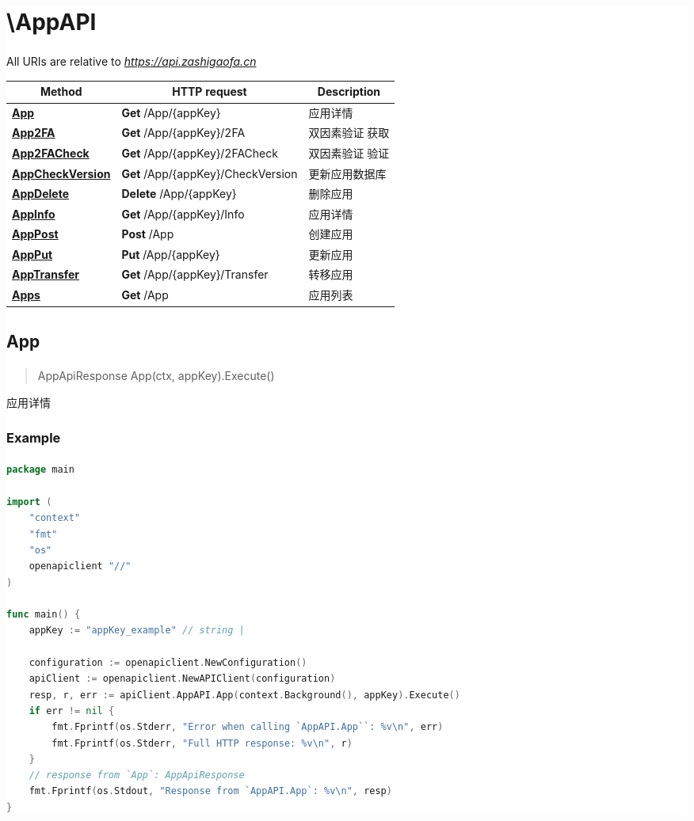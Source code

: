 # \AppAPI

All URIs are relative to *https://api.zashigaofa.cn*

Method | HTTP request | Description
------------- | ------------- | -------------
[**App**](AppAPI.md#App) | **Get** /App/{appKey} | 应用详情
[**App2FA**](AppAPI.md#App2FA) | **Get** /App/{appKey}/2FA | 双因素验证 获取
[**App2FACheck**](AppAPI.md#App2FACheck) | **Get** /App/{appKey}/2FACheck | 双因素验证 验证
[**AppCheckVersion**](AppAPI.md#AppCheckVersion) | **Get** /App/{appKey}/CheckVersion | 更新应用数据库
[**AppDelete**](AppAPI.md#AppDelete) | **Delete** /App/{appKey} | 删除应用
[**AppInfo**](AppAPI.md#AppInfo) | **Get** /App/{appKey}/Info | 应用详情
[**AppPost**](AppAPI.md#AppPost) | **Post** /App | 创建应用
[**AppPut**](AppAPI.md#AppPut) | **Put** /App/{appKey} | 更新应用
[**AppTransfer**](AppAPI.md#AppTransfer) | **Get** /App/{appKey}/Transfer | 转移应用
[**Apps**](AppAPI.md#Apps) | **Get** /App | 应用列表



## App

> AppApiResponse App(ctx, appKey).Execute()

应用详情



### Example

```go
package main

import (
	"context"
	"fmt"
	"os"
	openapiclient "//"
)

func main() {
	appKey := "appKey_example" // string | 

	configuration := openapiclient.NewConfiguration()
	apiClient := openapiclient.NewAPIClient(configuration)
	resp, r, err := apiClient.AppAPI.App(context.Background(), appKey).Execute()
	if err != nil {
		fmt.Fprintf(os.Stderr, "Error when calling `AppAPI.App``: %v\n", err)
		fmt.Fprintf(os.Stderr, "Full HTTP response: %v\n", r)
	}
	// response from `App`: AppApiResponse
	fmt.Fprintf(os.Stdout, "Response from `AppAPI.App`: %v\n", resp)
}
```
